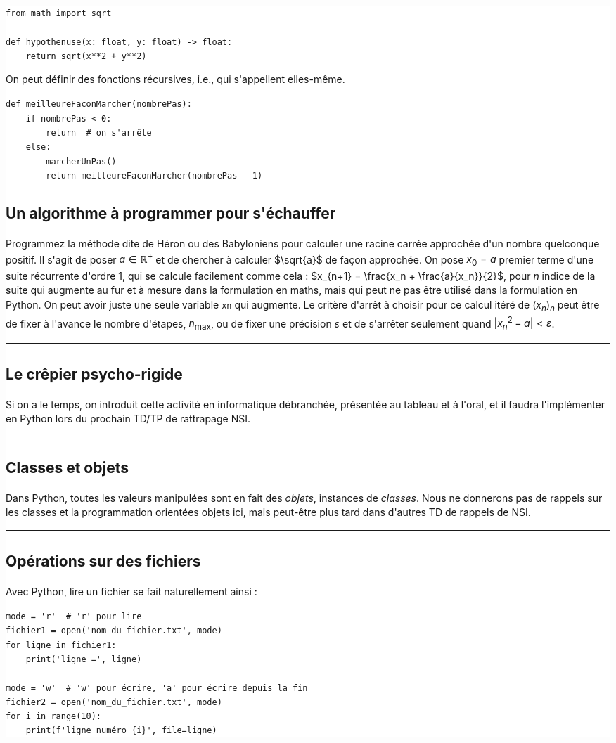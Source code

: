 ```
from math import sqrt

def hypothenuse(x: float, y: float) -> float:
    return sqrt(x**2 + y**2)
```

On peut définir des fonctions récursives, i.e., qui s'appellent elles-même.

```
def meilleureFaconMarcher(nombrePas):
    if nombrePas < 0:
        return  # on s'arrête
    else:
        marcherUnPas()
        return meilleureFaconMarcher(nombrePas - 1)
```

## Un algorithme à programmer pour s'échauffer

Programmez la méthode dite de Héron ou des Babyloniens pour calculer une racine carrée approchée d'un nombre quelconque positif.
Il s'agit de poser $a\in\mathbb{R}^+$ et de chercher à calculer $\sqrt{a}$ de façon approchée.
On pose $x_0 = a$ premier terme d'une suite récurrente d'ordre $1$, qui se calcule facilement comme cela : $x_{n+1} = \frac{x_n + \frac{a}{x_n}}{2}$, pour $n$ indice de la suite qui augmente au fur et à mesure dans la formulation en maths, mais qui peut ne pas être utilisé dans la formulation en Python. On peut avoir juste une seule variable `xn` qui augmente.
Le critère d'arrêt à choisir pour ce calcul itéré de $(x_n)_n$ peut être de fixer à l'avance le nombre d'étapes, $n_{\max}$, ou de fixer une précision $\varepsilon$ et de s'arrêter seulement quand $|x_n^2 - a|<\varepsilon$.

---

## Le crêpier psycho-rigide

Si on a le temps, on introduit cette activité en informatique débranchée, présentée au tableau et à l'oral, et il faudra l'implémenter en Python lors du prochain TD/TP de rattrapage NSI.

---

## Classes et objets

Dans Python, toutes les valeurs manipulées sont en fait des *objets*, instances de *classes*.
Nous ne donnerons pas de rappels sur les classes et la programmation orientées objets ici, mais peut-être plus tard dans d'autres TD de rappels de NSI.

---

## Opérations sur des fichiers

Avec Python, lire un fichier se fait naturellement ainsi :

```
mode = 'r'  # 'r' pour lire
fichier1 = open('nom_du_fichier.txt', mode)
for ligne in fichier1:
    print('ligne =', ligne)

mode = 'w'  # 'w' pour écrire, 'a' pour écrire depuis la fin
fichier2 = open('nom_du_fichier.txt', mode)
for i in range(10):
    print(f'ligne numéro {i}', file=ligne)
```
